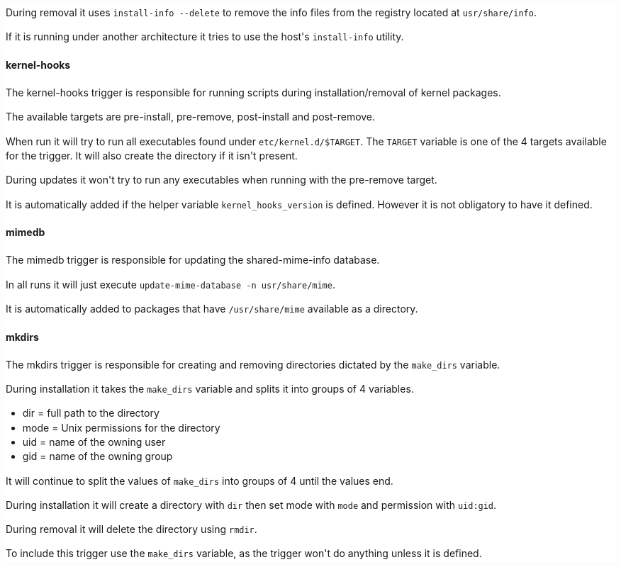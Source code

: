 During removal it uses `install-info --delete` to remove the info files from the
registry located at `usr/share/info`.

If it is running under another architecture it tries to use the host's `install-info`
utility.

<a id="triggers_kernel_hooks"></a>
#### kernel-hooks

The kernel-hooks trigger is responsible for running scripts during installation/removal
of kernel packages.

The available targets are pre-install, pre-remove, post-install and post-remove.

When run it will try to run all executables found under `etc/kernel.d/$TARGET`. The
`TARGET` variable is one of the 4 targets available for the trigger. It will also
create the directory if it isn't present.

During updates it won't try to run any executables when running with the pre-remove
target.

It is automatically added if the helper variable `kernel_hooks_version` is defined.
However it is not obligatory to have it defined.

<a id="triggers_mimedb"></a>
#### mimedb

The mimedb trigger is responsible for updating the shared-mime-info database.

In all runs it will just execute `update-mime-database -n usr/share/mime`.

It is automatically added to packages that have `/usr/share/mime` available as
a directory.

<a id="triggers_mkdirs"></a>
#### mkdirs

The mkdirs trigger is responsible for creating and removing directories dictated
by the `make_dirs` variable.

During installation it takes the `make_dirs` variable and splits it into groups of
4 variables.

- dir = full path to the directory
- mode = Unix permissions for the directory
- uid = name of the owning user
- gid = name of the owning group

It will continue to split the values of `make_dirs` into groups of 4 until the values
end.

During installation it will create a directory with `dir` then set mode with `mode`
and permission with `uid:gid`.

During removal it will delete the directory using `rmdir`.

To include this trigger use the `make_dirs` variable, as the trigger won't do anything
unless it is defined.
